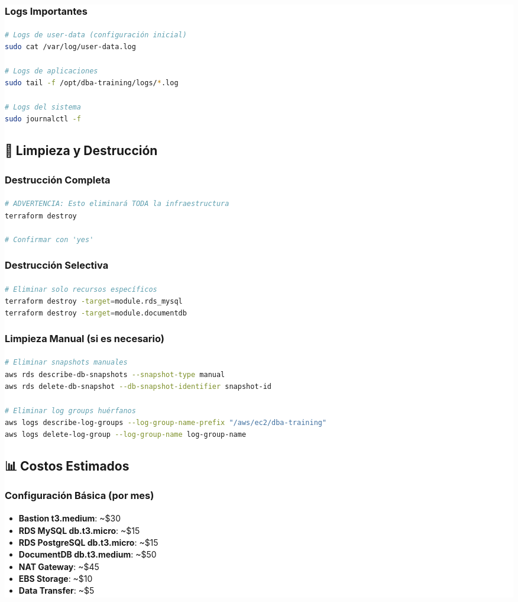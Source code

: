 ### Logs Importantes

```bash
# Logs de user-data (configuración inicial)
sudo cat /var/log/user-data.log

# Logs de aplicaciones
sudo tail -f /opt/dba-training/logs/*.log

# Logs del sistema
sudo journalctl -f
```

## 🧹 Limpieza y Destrucción

### Destrucción Completa

```bash
# ADVERTENCIA: Esto eliminará TODA la infraestructura
terraform destroy

# Confirmar con 'yes'
```

### Destrucción Selectiva

```bash
# Eliminar solo recursos específicos
terraform destroy -target=module.rds_mysql
terraform destroy -target=module.documentdb
```

### Limpieza Manual (si es necesario)

```bash
# Eliminar snapshots manuales
aws rds describe-db-snapshots --snapshot-type manual
aws rds delete-db-snapshot --db-snapshot-identifier snapshot-id

# Eliminar log groups huérfanos
aws logs describe-log-groups --log-group-name-prefix "/aws/ec2/dba-training"
aws logs delete-log-group --log-group-name log-group-name
```

## 📊 Costos Estimados

### Configuración Básica (por mes)
- **Bastion t3.medium**: ~$30
- **RDS MySQL db.t3.micro**: ~$15
- **RDS PostgreSQL db.t3.micro**: ~$15
- **DocumentDB db.t3.medium**: ~$50
- **NAT Gateway**: ~$45
- **EBS Storage**: ~$10
- **Data Transfer**: ~$5
